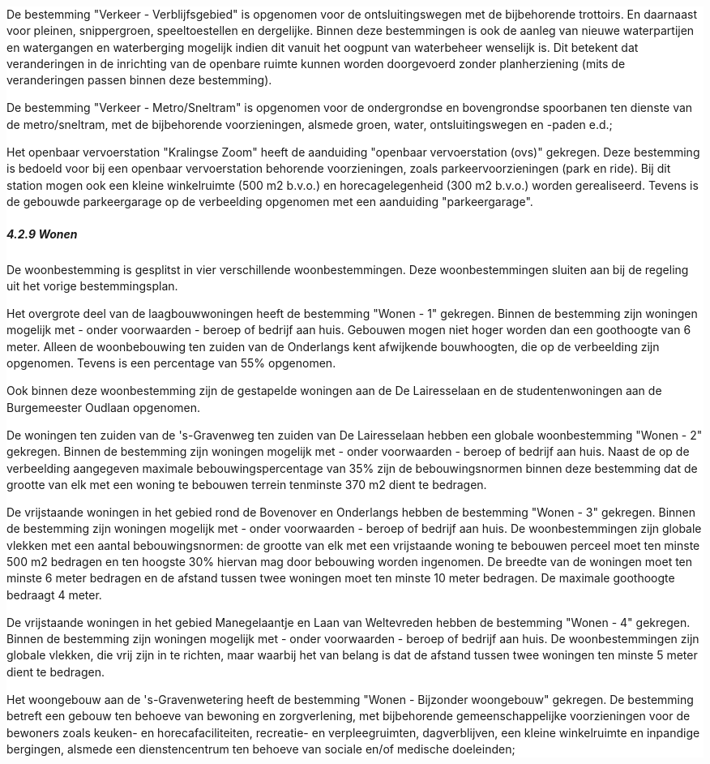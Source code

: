 De bestemming "Verkeer \- Verblijfsgebied" is opgenomen voor de ontsluitingswegen met de bijbehorende trottoirs. En daarnaast voor pleinen, snippergroen, speeltoestellen en dergelijke. Binnen deze bestemmingen is ook de aanleg van nieuwe waterpartijen en watergangen en waterberging mogelijk indien dit vanuit het oogpunt van waterbeheer wenselijk is. Dit betekent dat veranderingen in de inrichting van de openbare ruimte kunnen worden doorgevoerd zonder planherziening (mits de veranderingen passen binnen deze bestemming).

De bestemming "Verkeer \- Metro/Sneltram" is opgenomen voor de ondergrondse en bovengrondse spoorbanen ten dienste van de metro/sneltram, met de bijbehorende voorzieningen, alsmede groen, water, ontsluitingswegen en \-paden e.d.;

Het openbaar vervoerstation "Kralingse Zoom" heeft de aanduiding "openbaar vervoerstation (ovs)" gekregen. Deze bestemming is bedoeld voor bij een openbaar vervoerstation behorende voorzieningen, zoals parkeervoorzieningen (park en ride). Bij dit station mogen ook een kleine winkelruimte (500 m2 b.v.o.) en horecagelegenheid (300 m2 b.v.o.) worden gerealiseerd. Tevens is de gebouwde parkeergarage op de verbeelding opgenomen met een aanduiding "parkeergarage".

##### 4\.2\.9 Wonen

De woonbestemming is gesplitst in vier verschillende woonbestemmingen. Deze woonbestemmingen sluiten aan bij de regeling uit het vorige bestemmingsplan.

Het overgrote deel van de laagbouwwoningen heeft de bestemming "Wonen \- 1" gekregen. Binnen de bestemming zijn woningen mogelijk met \- onder voorwaarden \- beroep of bedrijf aan huis. Gebouwen mogen niet hoger worden dan een goothoogte van 6 meter. Alleen de woonbebouwing ten zuiden van de Onderlangs kent afwijkende bouwhoogten, die op de verbeelding zijn opgenomen. Tevens is een percentage van 55% opgenomen.

Ook binnen deze woonbestemming zijn de gestapelde woningen aan de De Lairesselaan en de studentenwoningen aan de Burgemeester Oudlaan opgenomen.

De woningen ten zuiden van de 's\-Gravenweg ten zuiden van De Lairesselaan hebben een globale woonbestemming "Wonen \- 2" gekregen. Binnen de bestemming zijn woningen mogelijk met \- onder voorwaarden \- beroep of bedrijf aan huis. Naast de op de verbeelding aangegeven maximale bebouwingspercentage van 35% zijn de bebouwingsnormen binnen deze bestemming dat de grootte van elk met een woning te bebouwen terrein tenminste 370 m2 dient te bedragen.

De vrijstaande woningen in het gebied rond de Bovenover en Onderlangs hebben de bestemming "Wonen \- 3" gekregen. Binnen de bestemming zijn woningen mogelijk met \- onder voorwaarden \- beroep of bedrijf aan huis. De woonbestemmingen zijn globale vlekken met een aantal bebouwingsnormen: de grootte van elk met een vrijstaande woning te bebouwen perceel moet ten minste 500 m2 bedragen en ten hoogste 30% hiervan mag door bebouwing worden ingenomen. De breedte van de woningen moet ten minste 6 meter bedragen en de afstand tussen twee woningen moet ten minste 10 meter bedragen. De maximale goothoogte bedraagt 4 meter.

De vrijstaande woningen in het gebied Manegelaantje en Laan van Weltevreden hebben de bestemming "Wonen \- 4" gekregen. Binnen de bestemming zijn woningen mogelijk met \- onder voorwaarden \- beroep of bedrijf aan huis. De woonbestemmingen zijn globale vlekken, die vrij zijn in te richten, maar waarbij het van belang is dat de afstand tussen twee woningen ten minste 5 meter dient te bedragen.

Het woongebouw aan de 's\-Gravenwetering heeft de bestemming "Wonen \- Bijzonder woongebouw" gekregen. De bestemming betreft een gebouw ten behoeve van bewoning en zorgverlening, met bijbehorende gemeenschappelijke voorzieningen voor de bewoners zoals keuken\- en horecafaciliteiten, recreatie\- en verpleegruimten, dagverblijven, een kleine winkelruimte en inpandige bergingen, alsmede een dienstencentrum ten behoeve van sociale en/of medische doeleinden;
